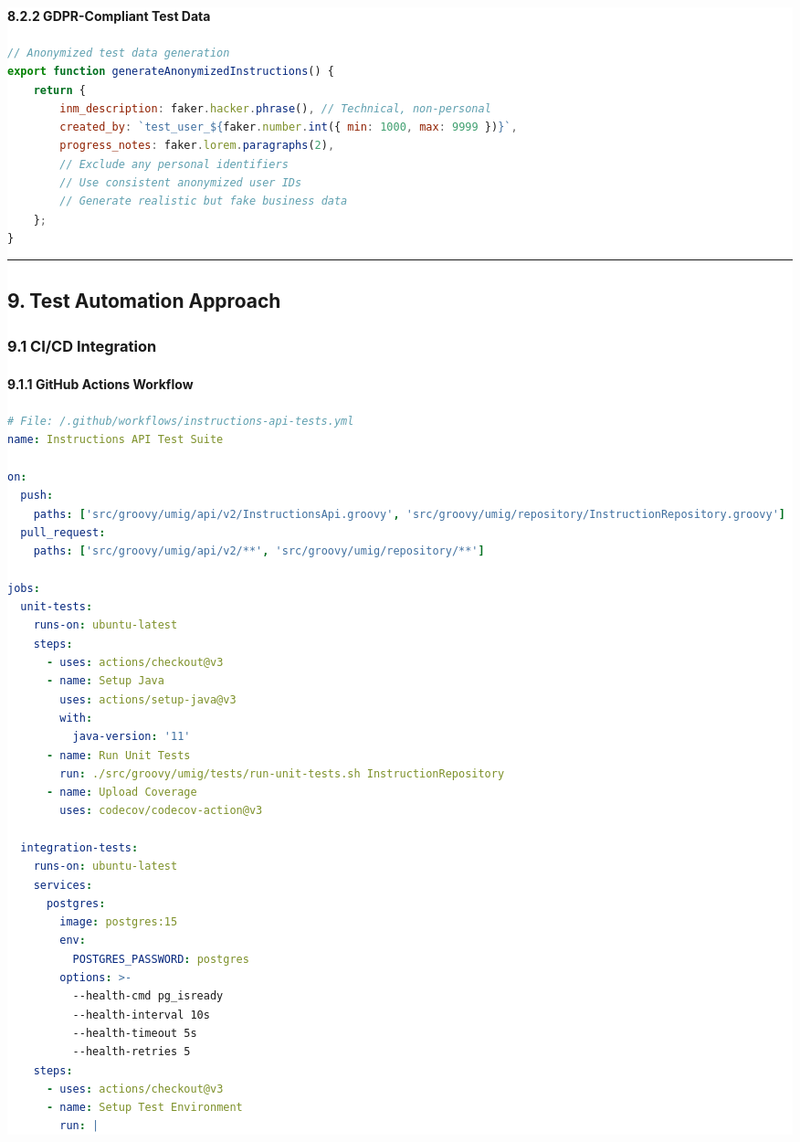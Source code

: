 #### 8.2.2 GDPR-Compliant Test Data
```javascript
// Anonymized test data generation
export function generateAnonymizedInstructions() {
    return {
        inm_description: faker.hacker.phrase(), // Technical, non-personal
        created_by: `test_user_${faker.number.int({ min: 1000, max: 9999 })}`,
        progress_notes: faker.lorem.paragraphs(2),
        // Exclude any personal identifiers
        // Use consistent anonymized user IDs
        // Generate realistic but fake business data
    };
}
```

---

## 9. Test Automation Approach

### 9.1 CI/CD Integration

#### 9.1.1 GitHub Actions Workflow
```yaml
# File: /.github/workflows/instructions-api-tests.yml
name: Instructions API Test Suite

on:
  push:
    paths: ['src/groovy/umig/api/v2/InstructionsApi.groovy', 'src/groovy/umig/repository/InstructionRepository.groovy']
  pull_request:
    paths: ['src/groovy/umig/api/v2/**', 'src/groovy/umig/repository/**']

jobs:
  unit-tests:
    runs-on: ubuntu-latest
    steps:
      - uses: actions/checkout@v3
      - name: Setup Java
        uses: actions/setup-java@v3
        with:
          java-version: '11'
      - name: Run Unit Tests
        run: ./src/groovy/umig/tests/run-unit-tests.sh InstructionRepository
      - name: Upload Coverage
        uses: codecov/codecov-action@v3
        
  integration-tests:
    runs-on: ubuntu-latest
    services:
      postgres:
        image: postgres:15
        env:
          POSTGRES_PASSWORD: postgres
        options: >-
          --health-cmd pg_isready
          --health-interval 10s
          --health-timeout 5s
          --health-retries 5
    steps:
      - uses: actions/checkout@v3
      - name: Setup Test Environment
        run: |
```